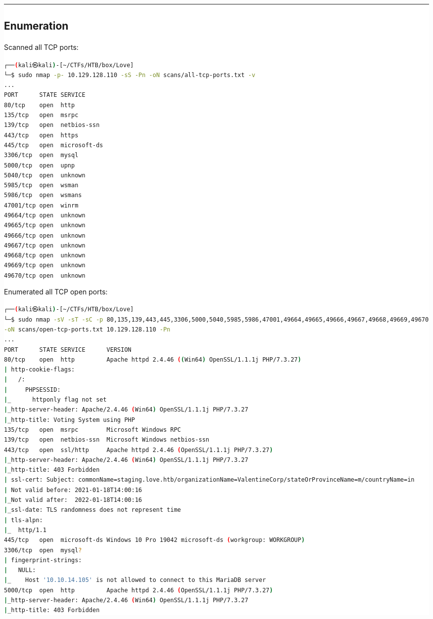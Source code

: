 ***

## Enumeration
Scanned all TCP ports:

```bash
┌──(kali㉿kali)-[~/CTFs/HTB/box/Love]
└─$ sudo nmap -p- 10.129.128.110 -sS -Pn -oN scans/all-tcp-ports.txt -v
...
PORT      STATE SERVICE
80/tcp    open  http
135/tcp   open  msrpc
139/tcp   open  netbios-ssn
443/tcp   open  https
445/tcp   open  microsoft-ds
3306/tcp  open  mysql
5000/tcp  open  upnp
5040/tcp  open  unknown
5985/tcp  open  wsman
5986/tcp  open  wsmans
47001/tcp open  winrm
49664/tcp open  unknown
49665/tcp open  unknown
49666/tcp open  unknown
49667/tcp open  unknown
49668/tcp open  unknown
49669/tcp open  unknown
49670/tcp open  unknown
```

Enumerated all TCP open ports:

```bash
┌──(kali㉿kali)-[~/CTFs/HTB/box/Love]
└─$ sudo nmap -sV -sT -sC -p 80,135,139,443,445,3306,5000,5040,5985,5986,47001,49664,49665,49666,49667,49668,49669,49670 -oN scans/open-tcp-ports.txt 10.129.128.110 -Pn
...
PORT      STATE SERVICE      VERSION
80/tcp    open  http         Apache httpd 2.4.46 ((Win64) OpenSSL/1.1.1j PHP/7.3.27)
| http-cookie-flags:
|   /:
|     PHPSESSID:
|_      httponly flag not set
|_http-server-header: Apache/2.4.46 (Win64) OpenSSL/1.1.1j PHP/7.3.27
|_http-title: Voting System using PHP
135/tcp   open  msrpc        Microsoft Windows RPC
139/tcp   open  netbios-ssn  Microsoft Windows netbios-ssn
443/tcp   open  ssl/http     Apache httpd 2.4.46 (OpenSSL/1.1.1j PHP/7.3.27)
|_http-server-header: Apache/2.4.46 (Win64) OpenSSL/1.1.1j PHP/7.3.27
|_http-title: 403 Forbidden
| ssl-cert: Subject: commonName=staging.love.htb/organizationName=ValentineCorp/stateOrProvinceName=m/countryName=in
| Not valid before: 2021-01-18T14:00:16
|_Not valid after:  2022-01-18T14:00:16
|_ssl-date: TLS randomness does not represent time
| tls-alpn:
|_  http/1.1
445/tcp   open  microsoft-ds Windows 10 Pro 19042 microsoft-ds (workgroup: WORKGROUP)
3306/tcp  open  mysql?
| fingerprint-strings:
|   NULL:
|_    Host '10.10.14.105' is not allowed to connect to this MariaDB server
5000/tcp  open  http         Apache httpd 2.4.46 (OpenSSL/1.1.1j PHP/7.3.27)
|_http-server-header: Apache/2.4.46 (Win64) OpenSSL/1.1.1j PHP/7.3.27
|_http-title: 403 Forbidden
```
